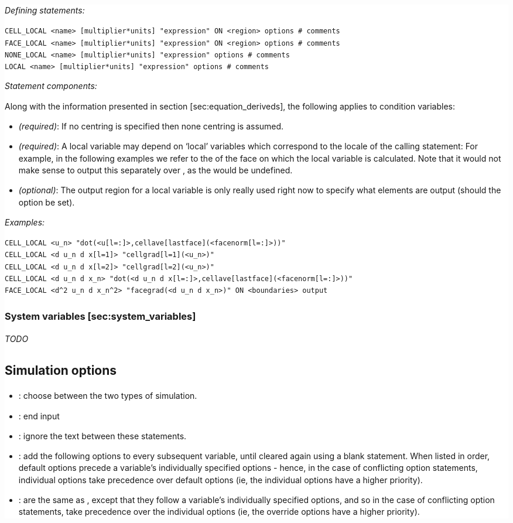*Defining statements:*

    CELL_LOCAL <name> [multiplier*units] "expression" ON <region> options # comments
    FACE_LOCAL <name> [multiplier*units] "expression" ON <region> options # comments
    NONE_LOCAL <name> [multiplier*units] "expression" options # comments
    LOCAL <name> [multiplier*units] "expression" options # comments

*Statement components:*

Along with the information presented in section
\[sec:equation\_deriveds\], the following applies to condition
variables:

-   *(required)*: If no centring is specified then none centring
    is assumed.

-   *(required)*: A local variable may depend on ‘local’ variables which
    correspond to the locale of the calling statement: For example, in
    the following examples we refer to the of the face on which the
    local variable is calculated. Note that it would not make sense to
    output this separately over , as the would be undefined.

-   *(optional)*: The output region for a local variable is only really
    used right now to specify what elements are output (should the
    option be set).

*Examples:*

    CELL_LOCAL <u_n> "dot(<u[l=:]>,cellave[lastface](<facenorm[l=:]>))"
    CELL_LOCAL <d u_n d x[l=1]> "cellgrad[l=1](<u_n>)"
    CELL_LOCAL <d u_n d x[l=2]> "cellgrad[l=2](<u_n>)"
    CELL_LOCAL <d u_n d x_n> "dot(<d u_n d x[l=:]>,cellave[lastface](<facenorm[l=:]>))"
    FACE_LOCAL <d^2 u_n d x_n^2> "facegrad(<d u_n d x_n>)" ON <boundaries> output

### System variables \[sec:system\_variables\]

*TODO*

Simulation options
------------------

-   : choose between the two types of simulation.

-   : end input

-   : ignore the text between these statements.

-   : add the following options to every subsequent variable, until
    cleared again using a blank statement. When listed in order, default
    options precede a variable’s individually specified options - hence,
    in the case of conflicting option statements, individual options
    take precedence over default options (ie, the individual options
    have a higher priority).

-   : are the same as , except that they follow a variable’s
    individually specified options, and so in the case of conflicting
    option statements, take precedence over the individual options (ie,
    the override options have a higher priority).
